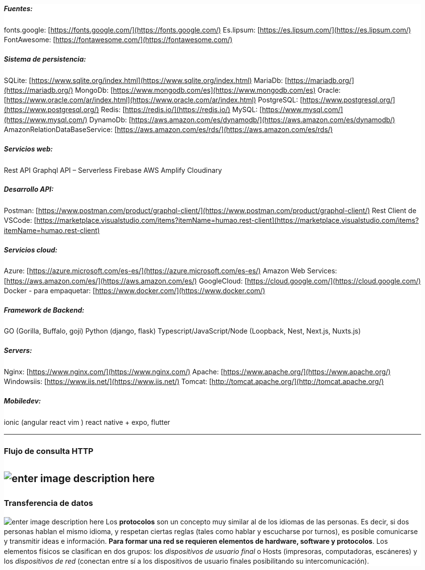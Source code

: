 ##### **Fuentes:**
fonts.google: [https://fonts.google.com/](https://fonts.google.com/)
Es.lipsum: [https://es.lipsum.com/](https://es.lipsum.com/)
FontAwesome: [https://fontawesome.com/](https://fontawesome.com/)

##### **Sistema de persistencia:**
SQLite: [https://www.sqlite.org/index.html](https://www.sqlite.org/index.html)
MariaDb: [https://mariadb.org/](https://mariadb.org/)
MongoDb: [https://www.mongodb.com/es](https://www.mongodb.com/es)
Oracle: [https://www.oracle.com/ar/index.html](https://www.oracle.com/ar/index.html)
PostgreSQL: [https://www.postgresql.org/](https://www.postgresql.org/)
Redis: [https://redis.io/](https://redis.io/)
MySQL: [https://www.mysql.com/](https://www.mysql.com/)
DynamoDb: [https://aws.amazon.com/es/dynamodb/](https://aws.amazon.com/es/dynamodb/)
AmazonRelationDataBaseService: [https://aws.amazon.com/es/rds/](https://aws.amazon.com/es/rds/)

##### **Servicios web:**
Rest API
Graphql API – Serverless Firebase
AWS Amplify
Cloudinary  

##### **Desarrollo API:**
Postman: [https://www.postman.com/product/graphql-client/](https://www.postman.com/product/graphql-client/)
Rest Client de VSCode:  [https://marketplace.visualstudio.com/items?itemName=humao.rest-client](https://marketplace.visualstudio.com/items?itemName=humao.rest-client)  

##### **Servicios cloud:**
Azure: [https://azure.microsoft.com/es-es/](https://azure.microsoft.com/es-es/)
Amazon Web Services: [https://aws.amazon.com/es/](https://aws.amazon.com/es/)
GoogleCloud: [https://cloud.google.com/](https://cloud.google.com/)
Docker - para empaquetar: [https://www.docker.com/](https://www.docker.com/)

##### **Framework de Backend:**
GO (Gorilla, Buffalo, goji)
Python (django, flask)
Typescript/JavaScript/Node (Loopback, Nest, Next.js, Nuxts.js)  

##### **Servers:**
Nginx: [https://www.nginx.com/](https://www.nginx.com/)
Apache: [https://www.apache.org/](https://www.apache.org/)
Windowsiis: [https://www.iis.net/](https://www.iis.net/)
Tomcat: [http://tomcat.apache.org/](http://tomcat.apache.org/)  

##### **Mobiledev:**
ionic (angular react vim )
react native + expo, flutter

-------
### Flujo de consulta HTTP
![enter image description here](https://argentinaprograma.inti.gob.ar/pluginfile.php/1/core_h5p/content/548/images/file-614e7832ebce2.png)
---------
### Transferencia de datos
![enter image description here](https://argentinaprograma.inti.gob.ar/pluginfile.php/1/core_h5p/content/549/images/image-614e7e69706a6.jpg)
Los **protocolos** son un concepto muy similar al de los idiomas de las personas. Es decir, si dos personas hablan el mismo idioma, y ​​respetan ciertas reglas (tales como hablar y escucharse por turnos), es posible comunicarse y transmitir ideas e información.
**Para formar una red se requieren elementos de hardware, software y protocolos**. Los elementos físicos se clasifican en dos grupos: los *dispositivos de usuario final* o Hosts (impresoras, computadoras, escáneres) y los *dispositivos de red* (conectan entre sí a los dispositivos de usuario finales posibilitando su intercomunicación).